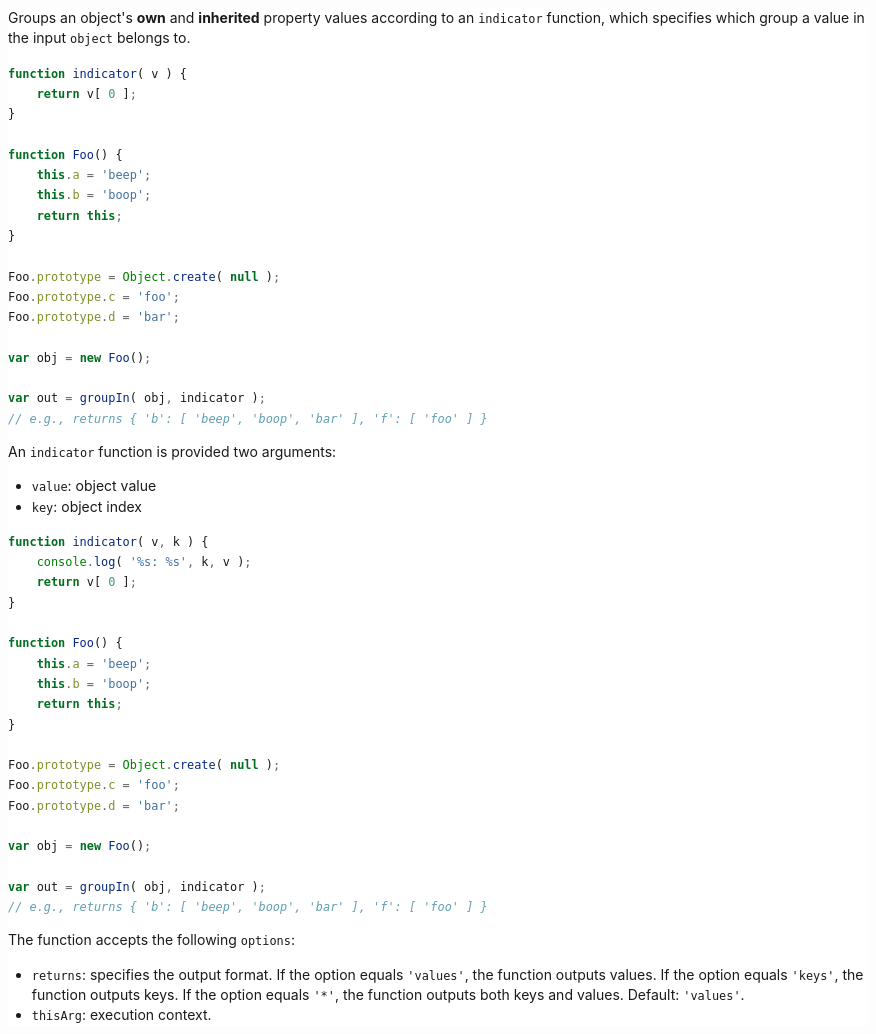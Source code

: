 Groups an object's **own** and **inherited** property values according to an `indicator` function, which specifies which group a value in the input `object` belongs to.

```javascript
function indicator( v ) {
    return v[ 0 ];
}

function Foo() {
    this.a = 'beep';
    this.b = 'boop';
    return this;
}

Foo.prototype = Object.create( null );
Foo.prototype.c = 'foo';
Foo.prototype.d = 'bar';

var obj = new Foo();

var out = groupIn( obj, indicator );
// e.g., returns { 'b': [ 'beep', 'boop', 'bar' ], 'f': [ 'foo' ] }
```

An `indicator` function is provided two arguments:

-   `value`: object value
-   `key`: object index

```javascript
function indicator( v, k ) {
    console.log( '%s: %s', k, v );
    return v[ 0 ];
}

function Foo() {
    this.a = 'beep';
    this.b = 'boop';
    return this;
}

Foo.prototype = Object.create( null );
Foo.prototype.c = 'foo';
Foo.prototype.d = 'bar';

var obj = new Foo();

var out = groupIn( obj, indicator );
// e.g., returns { 'b': [ 'beep', 'boop', 'bar' ], 'f': [ 'foo' ] }
```

The function accepts the following `options`:

-   `returns`: specifies the output format. If the option equals `'values'`, the function outputs values. If the option equals `'keys'`, the function outputs keys. If the option equals `'*'`, the function outputs both keys and values. Default: `'values'`.
-   `thisArg`: execution context.


[npm-image]: http://img.shields.io/npm/v/@stdlib/utils-group-in.svg
[npm-url]: https://npmjs.org/package/@stdlib/utils-group-in
[test-image]: https://github.com/stdlib-js/utils-group-in/actions/workflows/test.yml/badge.svg?branch=v0.2.2
[test-url]: https://github.com/stdlib-js/utils-group-in/actions/workflows/test.yml?query=branch:v0.2.2
[coverage-image]: https://img.shields.io/codecov/c/github/stdlib-js/utils-group-in/main.svg
[coverage-url]: https://codecov.io/github/stdlib-js/utils-group-in?branch=main
[chat-image]: https://img.shields.io/gitter/room/stdlib-js/stdlib.svg
[chat-url]: https://app.gitter.im/#/room/#stdlib-js_stdlib:gitter.im
[stdlib]: https://github.com/stdlib-js/stdlib
[stdlib-authors]: https://github.com/stdlib-js/stdlib/graphs/contributors
[umd]: https://github.com/umdjs/umd
[es-module]: https://developer.mozilla.org/en-US/docs/Web/JavaScript/Guide/Modules
[deno-url]: https://github.com/stdlib-js/utils-group-in/tree/deno
[deno-readme]: https://github.com/stdlib-js/utils-group-in/blob/deno/README.md
[umd-url]: https://github.com/stdlib-js/utils-group-in/tree/umd
[umd-readme]: https://github.com/stdlib-js/utils-group-in/blob/umd/README.md
[esm-url]: https://github.com/stdlib-js/utils-group-in/tree/esm
[esm-readme]: https://github.com/stdlib-js/utils-group-in/blob/esm/README.md
[branches-url]: https://github.com/stdlib-js/utils-group-in/blob/main/branches.md
[stdlib-license]: https://raw.githubusercontent.com/stdlib-js/utils-group-in/main/LICENSE
[ecma-262-for-in]: https://262.ecma-international.org/5.1/#sec-12.6.4
[@stdlib/utils/bifurcate-in]: https://github.com/stdlib-js/utils-bifurcate-in/tree/umd
[@stdlib/utils/group-by]: https://github.com/stdlib-js/utils-group-by/tree/umd
[@stdlib/utils/group-own]: https://github.com/stdlib-js/utils-group-own/tree/umd